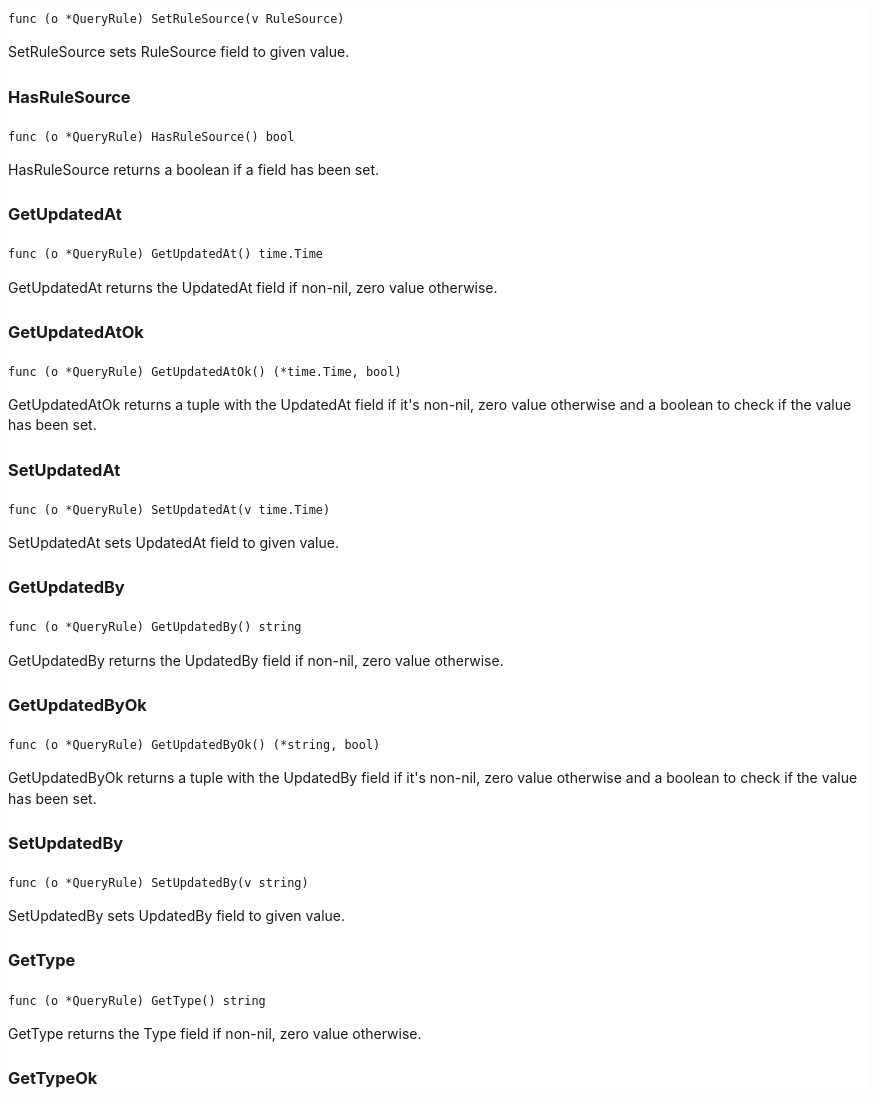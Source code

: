 `func (o *QueryRule) SetRuleSource(v RuleSource)`

SetRuleSource sets RuleSource field to given value.

### HasRuleSource

`func (o *QueryRule) HasRuleSource() bool`

HasRuleSource returns a boolean if a field has been set.

### GetUpdatedAt

`func (o *QueryRule) GetUpdatedAt() time.Time`

GetUpdatedAt returns the UpdatedAt field if non-nil, zero value otherwise.

### GetUpdatedAtOk

`func (o *QueryRule) GetUpdatedAtOk() (*time.Time, bool)`

GetUpdatedAtOk returns a tuple with the UpdatedAt field if it's non-nil, zero value otherwise
and a boolean to check if the value has been set.

### SetUpdatedAt

`func (o *QueryRule) SetUpdatedAt(v time.Time)`

SetUpdatedAt sets UpdatedAt field to given value.


### GetUpdatedBy

`func (o *QueryRule) GetUpdatedBy() string`

GetUpdatedBy returns the UpdatedBy field if non-nil, zero value otherwise.

### GetUpdatedByOk

`func (o *QueryRule) GetUpdatedByOk() (*string, bool)`

GetUpdatedByOk returns a tuple with the UpdatedBy field if it's non-nil, zero value otherwise
and a boolean to check if the value has been set.

### SetUpdatedBy

`func (o *QueryRule) SetUpdatedBy(v string)`

SetUpdatedBy sets UpdatedBy field to given value.


### GetType

`func (o *QueryRule) GetType() string`

GetType returns the Type field if non-nil, zero value otherwise.

### GetTypeOk
